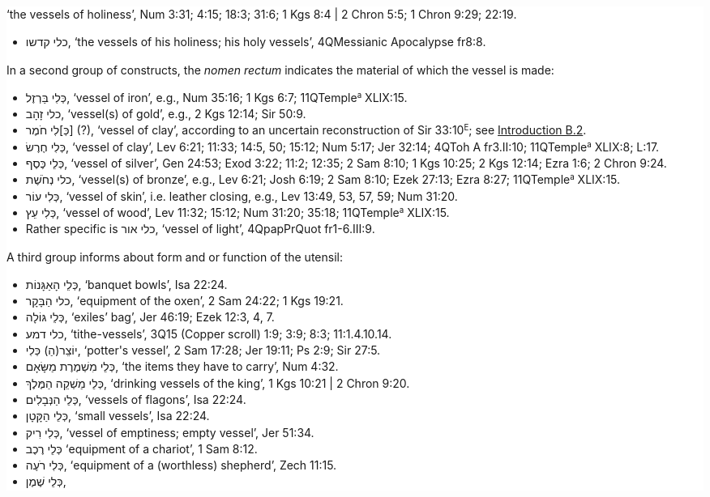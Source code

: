 ‘the vessels of holiness’, Num 3:31; 4:15; 18:3; 31:6; 1 Kgs 8:4 | 2 Chron 5:5; 1 Chron 9:29; 22:19.
* <span dir="rtl">כלי קדשו</span>, ‘the vessels of his holiness; his holy vessels’, 4QMessianic Apocalypse fr8:8.

In a second group of constructs, the <i>nomen rectum</i> indicates the material of which the vessel is made:

* <span dir="rtl">כְּלִי בַּרְזֶל</span>,
‘vessel of iron’, e.g., Num 35:16; 1 Kgs 6:7; 
11QTemple<small><sup>a</sup></small> XLIX:15.
* <span dir="rtl">כלי זָהָב</span>,
‘vessel(s) of gold’, e.g., 2 Kgs 12:14; Sir 50:9. 
* <span dir="rtl">לִי חֹמֶר</span>\[<span dir="rtl">כְּ</span>] (?),
‘vessel of clay’, according to an uncertain reconstruction of Sir 33:10<small><sup>E</sup></small>; see <a href="#Sir33:10">Introduction B.2</a>.
* <span dir="rtl">כְּלִי חֶרֶשׂ</span>,
‘vessel of clay’, 
Lev 6:21; 11:33; 14:5, 50; 15:12; Num 5:17; Jer 32:14; 
4QToh A fr3.II:10;
11QTemple<small><sup>a</sup></small> XLIX:8; L:17. 
* <span dir="rtl">כְּלֵי כֶּסֶף</span>,
‘vessel of silver’, Gen 24:53; Exod 3:22; 11:2; 12:35; 2 Sam 8:10; 1 Kgs 10:25; 2 Kgs 12:14; Ezra 1:6; 2 Chron 9:24.
* <span dir="rtl">כלי נְחֹשֶׁת</span>,
‘vessel(s) of bronze’, 
e.g., Lev 6:21; Josh 6:19; 2 Sam 8:10; Ezek 27:13; Ezra 8:27; 
11QTemple<small><sup>a</sup></small> XLIX:15. 
* <span dir="rtl">כְּלִי עוֹר</span>,
‘vessel of skin’, i.e. leather closing, e.g., Lev 13:49, 53, 57, 59; Num 31:20.
* <span dir="rtl">כְּלִי עֵץ</span>, 
‘vessel of wood’, Lev 11:32; 15:12; Num 31:20; 35:18; 
11QTemple<small><sup>a</sup></small> XLIX:15.
* Rather specific is <span dir="rtl">כלי אור</span>,
‘vessel of light’, 
4QpapPrQuot fr1-6.III:9.

A third group informs about form and or function of the utensil:

* <span dir="rtl">כְּלֵי הָאַגָּנוֹת</span>,
‘banquet bowls’, Isa 22:24. 
* <span dir="rtl">כלי הַבָּקָר</span>, 
<span dir="rtl"></span>
‘equipment of the oxen’, 2 Sam 24:22; 1 Kgs 19:21.
* <span dir="rtl">כְּלֵי גּוֹלָה</span>,
‘exiles’ bag’, Jer 46:19; Ezek 12:3, 4, 7.
* <span dir="rtl">כלי דמע</span>, 
‘tithe-vessels’, 3Q15 (Copper scroll) 1:9; 3:9; 8:3; 11:1.4.10.14. 
* <span dir="rtl">יוֹצֵר(<span dir="rtl">הַ</span>) <span dir="rtl">כְּלִי</span></span>,
‘potter's vessel’, 2 Sam 17:28; Jer 19:11; Ps 2:9; Sir 27:5.
* <span dir="rtl">כְּלֵי מִשְׁמֶרֶת מַשָּׂאָם</span>,
‘the items they have to carry’, Num 4:32.
* <span dir="rtl">כְּלֵי מַשְׁקֵה הַמֶּלֶךְ</span>,
‘drinking vessels of the king’, 1 Kgs 10:21 | 2 Chron 9:20.
* <span dir="rtl">כְּלֵי הַנְּבָלִים</span>,
‘vessels of flagons’, Isa 22:24.
* <span dir="rtl">כְּלֵי הַקָּטָן</span>,
‘small vessels’, Isa 22:24.
* <span dir="rtl">כְּלִי רִיק</span>,
‘vessel of emptiness; empty vessel’, Jer 51:34.
* <span dir="rtl">כְּלֵי רֶכֶב</span>
‘equipment of a chariot’, 1 Sam 8:12.
* <span dir="rtl">כְּלִי רֹעֶה</span>,
‘equipment of a (worthless) shepherd’, Zech 11:15.
* <span dir="rtl">כְּלֵי שֶׁמֶן</span>,